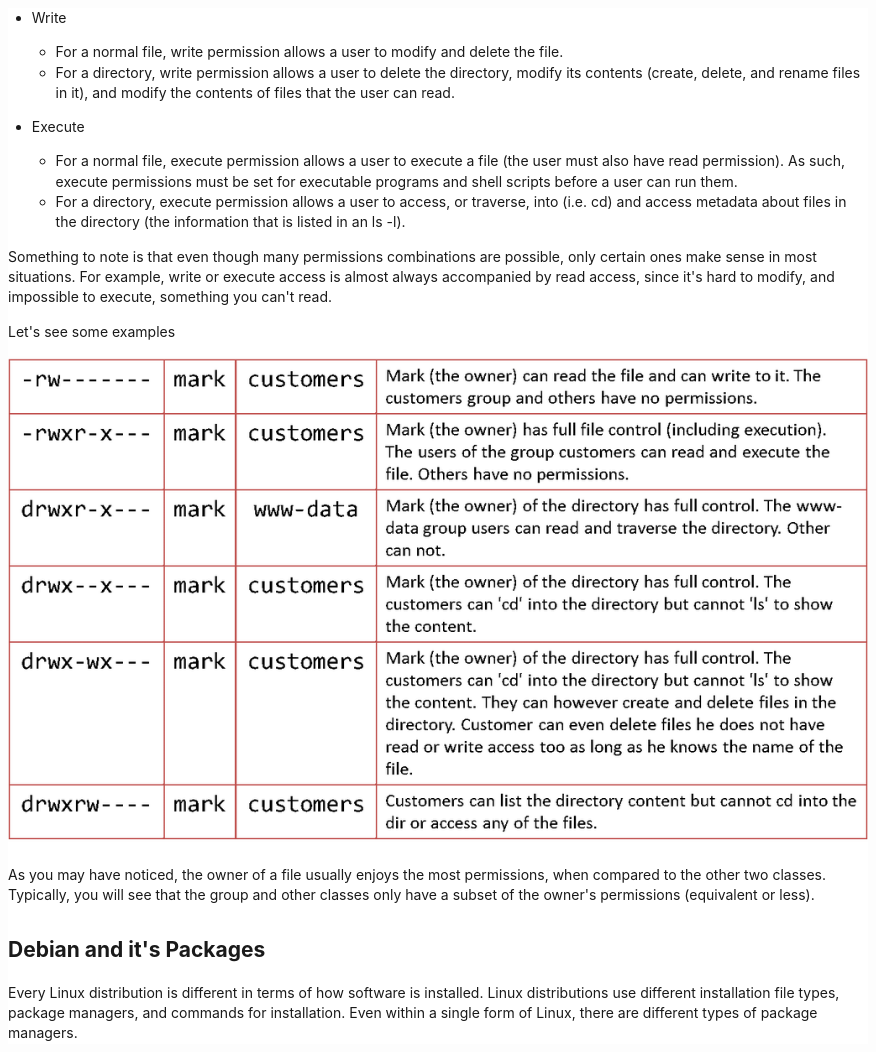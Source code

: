 * Write
	* For a normal file, write permission allows a user to modify and delete the file.
	* For a directory, write permission allows a user to delete the directory, modify its contents (create, delete, and rename files in it), and modify the contents of files that the user can read.

* Execute
	* For a normal file, execute permission allows a user to execute a file (the user must also have read permission). As such, execute permissions must be set for executable programs and shell scripts before a user can run them.
	* For a directory, execute permission allows a user to access, or traverse, into (i.e. cd) and access metadata about files in the directory (the information that is listed in an ls -l).

Something to note is that even though many permissions combinations are possible, only certain ones make sense in most situations. For example, write or execute access is almost always accompanied by read access, since it's hard to modify, and impossible to execute, something you can't read.

Let's see some examples

![Permissions Example](img/permissions_examples.png)

As you may have noticed, the owner of a file usually enjoys the most permissions, when compared to the other two classes. Typically, you will see that the group and other classes only have a subset of the owner's permissions (equivalent or less).

## Debian and it's Packages

Every Linux distribution is different in terms of how software is installed. Linux distributions use different installation file types, package managers, and commands for installation. Even within a single form of Linux, there are different types of package managers.
